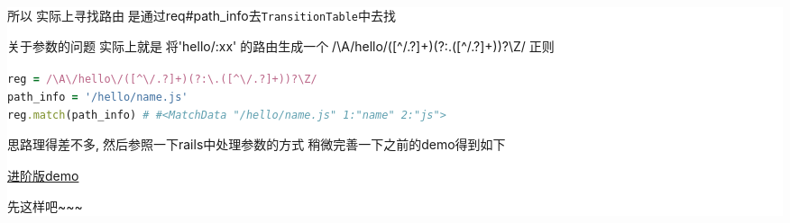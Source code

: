 所以 实际上寻找路由 是通过req#path_info去`TransitionTable`中去找

关于参数的问题 实际上就是
将'hello/:xx' 的路由生成一个 /\A\/hello\/([^\/.?]+)(?:\.([^\/.?]+))?\Z/ 正则
```ruby
reg = /\A\/hello\/([^\/.?]+)(?:\.([^\/.?]+))?\Z/
path_info = '/hello/name.js'
reg.match(path_info) # #<MatchData "/hello/name.js" 1:"name" 2:"js">
```

思路理得差不多, 然后参照一下rails中处理参数的方式 稍微完善一下之前的demo得到如下

[进阶版demo](https://github.com/angelfan/DayDayUp/blob/master/note/learning_rails/actionpack/action_dispatch/router_set/config.ru)

先这样吧~~~
